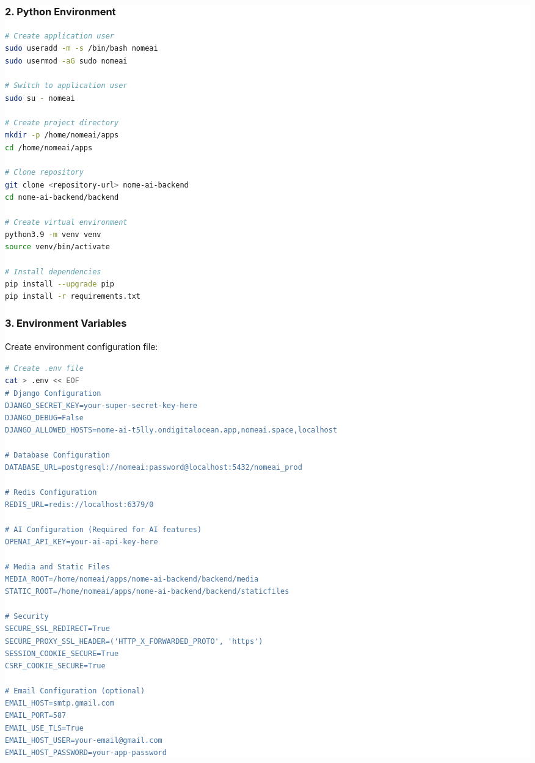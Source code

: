 ### 2. Python Environment

```bash
# Create application user
sudo useradd -m -s /bin/bash nomeai
sudo usermod -aG sudo nomeai

# Switch to application user
sudo su - nomeai

# Create project directory
mkdir -p /home/nomeai/apps
cd /home/nomeai/apps

# Clone repository
git clone <repository-url> nome-ai-backend
cd nome-ai-backend/backend

# Create virtual environment
python3.9 -m venv venv
source venv/bin/activate

# Install dependencies
pip install --upgrade pip
pip install -r requirements.txt
```

### 3. Environment Variables

Create environment configuration file:

```bash
# Create .env file
cat > .env << EOF
# Django Configuration
DJANGO_SECRET_KEY=your-super-secret-key-here
DJANGO_DEBUG=False
DJANGO_ALLOWED_HOSTS=nome-ai-t5lly.ondigitalocean.app,nomeai.space,localhost

# Database Configuration
DATABASE_URL=postgresql://nomeai:password@localhost:5432/nomeai_prod

# Redis Configuration
REDIS_URL=redis://localhost:6379/0

# AI Configuration (Required for AI features)
OPENAI_API_KEY=your-ai-api-key-here

# Media and Static Files
MEDIA_ROOT=/home/nomeai/apps/nome-ai-backend/backend/media
STATIC_ROOT=/home/nomeai/apps/nome-ai-backend/backend/staticfiles

# Security
SECURE_SSL_REDIRECT=True
SECURE_PROXY_SSL_HEADER=('HTTP_X_FORWARDED_PROTO', 'https')
SESSION_COOKIE_SECURE=True
CSRF_COOKIE_SECURE=True

# Email Configuration (optional)
EMAIL_HOST=smtp.gmail.com
EMAIL_PORT=587
EMAIL_USE_TLS=True
EMAIL_HOST_USER=your-email@gmail.com
EMAIL_HOST_PASSWORD=your-app-password

```